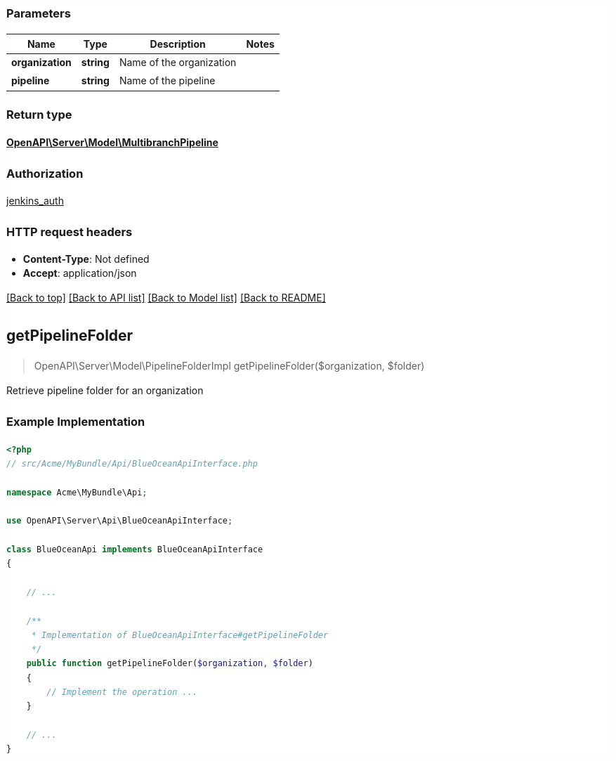 ### Parameters

Name | Type | Description  | Notes
------------- | ------------- | ------------- | -------------
 **organization** | **string**| Name of the organization |
 **pipeline** | **string**| Name of the pipeline |

### Return type

[**OpenAPI\Server\Model\MultibranchPipeline**](../Model/MultibranchPipeline.md)

### Authorization

[jenkins_auth](../../README.md#jenkins_auth)

### HTTP request headers

 - **Content-Type**: Not defined
 - **Accept**: application/json

[[Back to top]](#) [[Back to API list]](../../README.md#documentation-for-api-endpoints) [[Back to Model list]](../../README.md#documentation-for-models) [[Back to README]](../../README.md)

## **getPipelineFolder**
> OpenAPI\Server\Model\PipelineFolderImpl getPipelineFolder($organization, $folder)



Retrieve pipeline folder for an organization

### Example Implementation
```php
<?php
// src/Acme/MyBundle/Api/BlueOceanApiInterface.php

namespace Acme\MyBundle\Api;

use OpenAPI\Server\Api\BlueOceanApiInterface;

class BlueOceanApi implements BlueOceanApiInterface
{

    // ...

    /**
     * Implementation of BlueOceanApiInterface#getPipelineFolder
     */
    public function getPipelineFolder($organization, $folder)
    {
        // Implement the operation ...
    }

    // ...
}
```
